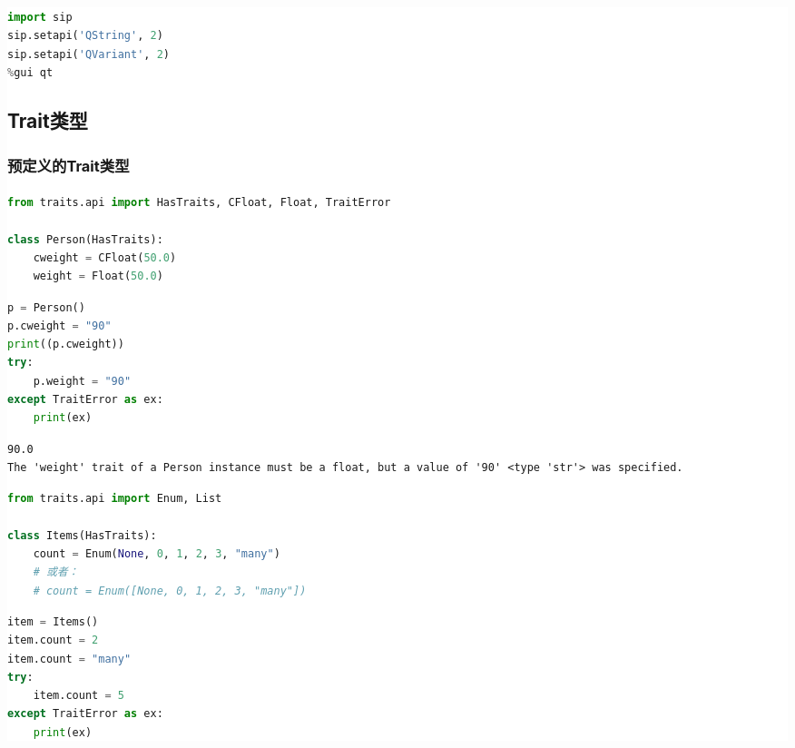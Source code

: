

```python
import sip
sip.setapi('QString', 2)
sip.setapi('QVariant', 2)
%gui qt
```

## Trait类型

### 预定义的Trait类型


```python
from traits.api import HasTraits, CFloat, Float, TraitError

class Person(HasTraits):
    cweight = CFloat(50.0)
    weight = Float(50.0)
```


```python
p = Person()
p.cweight = "90"
print((p.cweight))
try:
    p.weight = "90"
except TraitError as ex:
    print(ex)
```

    90.0
    The 'weight' trait of a Person instance must be a float, but a value of '90' <type 'str'> was specified.



```python
from traits.api import Enum, List

class Items(HasTraits):
    count = Enum(None, 0, 1, 2, 3, "many")
    # 或者：
    # count = Enum([None, 0, 1, 2, 3, "many"])    
```


```python
item = Items()
item.count = 2
item.count = "many"
try:
    item.count = 5
except TraitError as ex:
    print(ex)
```
